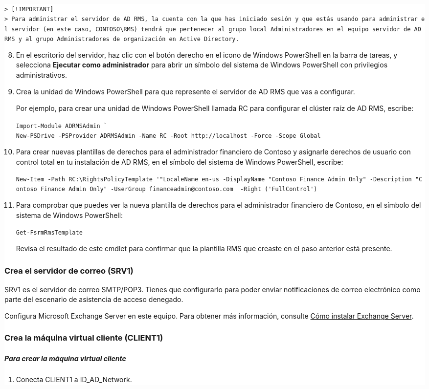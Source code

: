     > [!IMPORTANT]  
    > Para administrar el servidor de AD RMS, la cuenta con la que has iniciado sesión y que estás usando para administrar el servidor (en este caso, CONTOSO\RMS) tendrá que pertenecer al grupo local Administradores en el equipo servidor de AD RMS y al grupo Administradores de organización en Active Directory.  
  
8.  En el escritorio del servidor, haz clic con el botón derecho en el icono de Windows PowerShell en la barra de tareas, y selecciona **Ejecutar como administrador** para abrir un símbolo del sistema de Windows PowerShell con privilegios administrativos.  
  
9. Crea la unidad de Windows PowerShell para que represente el servidor de AD RMS que vas a configurar.  
  
    Por ejemplo, para crear una unidad de Windows PowerShell llamada RC para configurar el clúster raíz de AD RMS, escribe:  
  
    ```  
    Import-Module ADRMSAdmin `  
    New-PSDrive -PSProvider ADRMSAdmin -Name RC -Root http://localhost -Force -Scope Global  
    ```  
  
10. Para crear nuevas plantillas de derechos para el administrador financiero de Contoso y asignarle derechos de usuario con control total en tu instalación de AD RMS, en el símbolo del sistema de Windows PowerShell, escribe:  
  
    ```  
    New-Item -Path RC:\RightsPolicyTemplate '"LocaleName en-us -DisplayName "Contoso Finance Admin Only" -Description "Contoso Finance Admin Only" -UserGroup financeadmin@contoso.com  -Right ('FullControl')  
    ```  
  
11. Para comprobar que puedes ver la nueva plantilla de derechos para el administrador financiero de Contoso, en el símbolo del sistema de Windows PowerShell:  
  
    ```  
    Get-FsrmRmsTemplate  
    ```  
  
    Revisa el resultado de este cmdlet para confirmar que la plantilla RMS que creaste en el paso anterior está presente.  
  
### <a name="build-the-mail-server-srv1"></a>Crea el servidor de correo (SRV1)  
SRV1 es el servidor de correo SMTP/POP3. Tienes que configurarlo para poder enviar notificaciones de correo electrónico como parte del escenario de asistencia de acceso denegado.  
  
Configura Microsoft Exchange Server en este equipo. Para obtener más información, consulte [Cómo instalar Exchange Server](https://go.microsoft.com/fwlink/?prd=12364).  
  
### <a name="build-the-client-virtual-machine-client1"></a>Crea la máquina virtual cliente (CLIENT1)  
  
##### <a name="to-build-the-client-virtual-machine"></a>Para crear la máquina virtual cliente  
  
1.  Conecta CLIENT1 a ID_AD_Network.  
  